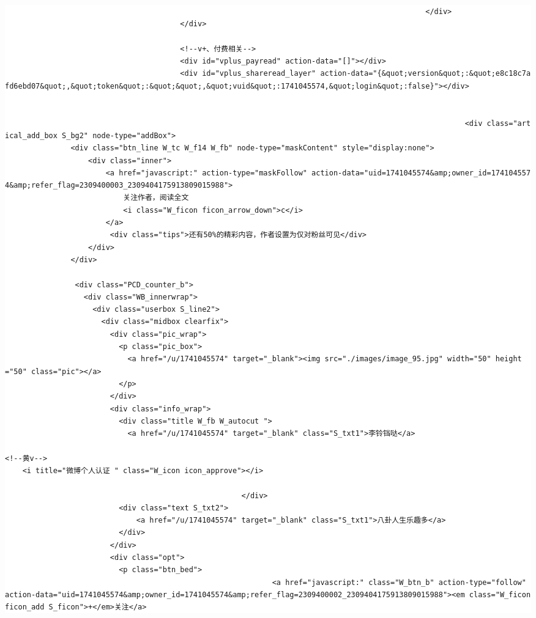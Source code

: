                                                     
                                                                                                    </div>
                                            </div>

                                            <!--v+、付费相关-->
                                            <div id="vplus_payread" action-data="[]"></div>
                                            <div id="vplus_shareread_layer" action-data="{&quot;version&quot;:&quot;e8c18c7afd6ebd07&quot;,&quot;token&quot;:&quot;&quot;,&quot;vuid&quot;:1741045574,&quot;login&quot;:false}"></div>

                                                                                
                                                                                                             <div class="artical_add_box S_bg2" node-type="addBox">
                   <div class="btn_line W_tc W_f14 W_fb" node-type="maskContent" style="display:none">
                       <div class="inner">
                           <a href="javascript:" action-type="maskFollow" action-data="uid=1741045574&amp;owner_id=1741045574&amp;refer_flag=2309400003_2309404175913809015988">
                               关注作者，阅读全文
                               <i class="W_ficon ficon_arrow_down">c</i>
                           </a>
                            <div class="tips">还有50%的精彩内容，作者设置为仅对粉丝可见</div>
                       </div>
                   </div>
                                      
                    <div class="PCD_counter_b">
                      <div class="WB_innerwrap">
                        <div class="userbox S_line2">
                          <div class="midbox clearfix">
                            <div class="pic_wrap">
                              <p class="pic_box">
                                <a href="/u/1741045574" target="_blank"><img src="./images/image_95.jpg" width="50" height="50" class="pic"></a>
                              </p>
                            </div>
                            <div class="info_wrap">
                              <div class="title W_fb W_autocut ">
                                <a href="/u/1741045574" target="_blank" class="S_txt1">李铃铛哒</a>
                                  
    <!--黄v-->
        <i title="微博个人认证 " class="W_icon icon_approve"></i>
    
                                                          </div>
                              <div class="text S_txt2">
                                  <a href="/u/1741045574" target="_blank" class="S_txt1">八卦人生乐趣多</a>
                              </div>
                            </div>
                            <div class="opt">
                              <p class="btn_bed">
                                                                 <a href="javascript:" class="W_btn_b" action-type="follow" action-data="uid=1741045574&amp;owner_id=1741045574&amp;refer_flag=2309400002_2309404175913809015988"><em class="W_ficon ficon_add S_ficon">+</em>关注</a>
</p>
                                                            </div>
                          </div>
                        </div>
                      </div>
                    </div>
                 </div>
                                                                                        